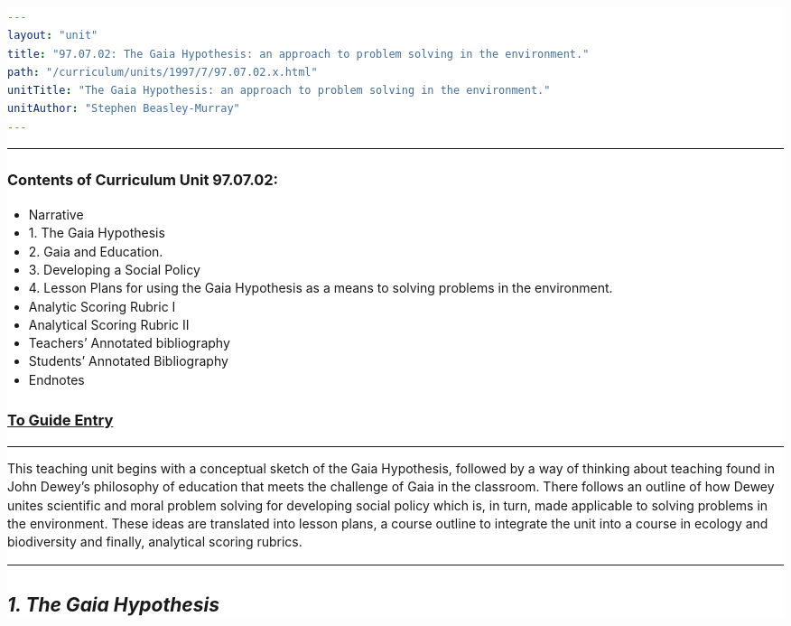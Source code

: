 ```yaml
---
layout: "unit"
title: "97.07.02: The Gaia Hypothesis: an approach to problem solving in the environment."
path: "/curriculum/units/1997/7/97.07.02.x.html"
unitTitle: "The Gaia Hypothesis: an approach to problem solving in the environment."
unitAuthor: "Stephen Beasley-Murray"
---
```

<body>
<hr/>
<h3>
Contents of Curriculum Unit 97.07.02:
</h3>
<ul>
<li>
Narrative
</li>
<li>
1. The Gaia Hypothesis
</li>
<li>
2. Gaia and Education.
</li>
<li>
3. Developing a Social Policy
</li>
<li>
4. Lesson Plans for using the Gaia Hypothesis as a means to solving problems in the environment.
</li>
<li>
Analytic Scoring Rubric I
</li>
<li>
Analytical Scoring Rubric II
</li>
<li>
Teachers’ Annotated bibliography
</li>
<li>
Students’ Annotated Bibliography
</li>
<li>
Endnotes
</li>
</ul>
<h3>
<a href="../../../guides/1997/7/97.07.02.x.html">
To Guide Entry
</a>
</h3>
<hr/>
This teaching unit begins with a conceptual sketch of the Gaia Hypothesis, followed by a way of thinking about teaching found in John Dewey’s philosophy of education that meets the challenge of Gaia in the classroom. There follows an outline of how Dewey unites scientific and moral problem solving for developing social policy which is, in turn, made applicable to solving problems in the environment. These ideas are translated into lesson plans, a course outline to integrate the unit into a course in ecology and biodiversity and finally, analytical scoring rubrics.
<hr/>
<h2>
<i>
1. The Gaia Hypothesis
</i>